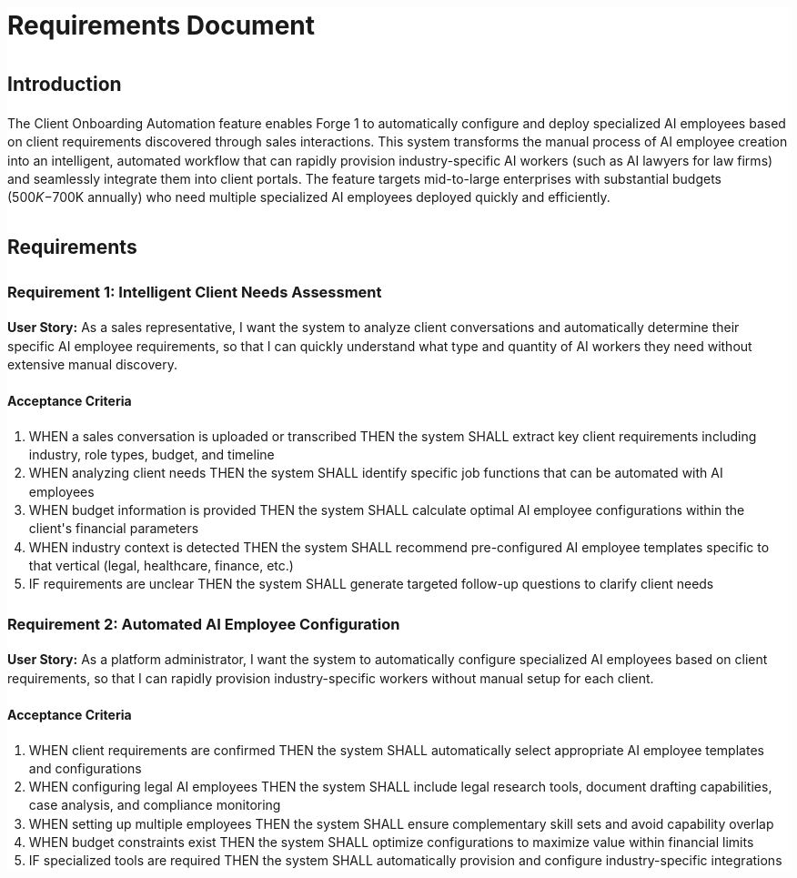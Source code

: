 # Requirements Document

## Introduction

The Client Onboarding Automation feature enables Forge 1 to automatically configure and deploy specialized AI employees based on client requirements discovered through sales interactions. This system transforms the manual process of AI employee creation into an intelligent, automated workflow that can rapidly provision industry-specific AI workers (such as AI lawyers for law firms) and seamlessly integrate them into client portals. The feature targets mid-to-large enterprises with substantial budgets ($500K-$700K annually) who need multiple specialized AI employees deployed quickly and efficiently.

## Requirements

### Requirement 1: Intelligent Client Needs Assessment

**User Story:** As a sales representative, I want the system to analyze client conversations and automatically determine their specific AI employee requirements, so that I can quickly understand what type and quantity of AI workers they need without extensive manual discovery.

#### Acceptance Criteria

1. WHEN a sales conversation is uploaded or transcribed THEN the system SHALL extract key client requirements including industry, role types, budget, and timeline
2. WHEN analyzing client needs THEN the system SHALL identify specific job functions that can be automated with AI employees
3. WHEN budget information is provided THEN the system SHALL calculate optimal AI employee configurations within the client's financial parameters
4. WHEN industry context is detected THEN the system SHALL recommend pre-configured AI employee templates specific to that vertical (legal, healthcare, finance, etc.)
5. IF requirements are unclear THEN the system SHALL generate targeted follow-up questions to clarify client needs

### Requirement 2: Automated AI Employee Configuration

**User Story:** As a platform administrator, I want the system to automatically configure specialized AI employees based on client requirements, so that I can rapidly provision industry-specific workers without manual setup for each client.

#### Acceptance Criteria

1. WHEN client requirements are confirmed THEN the system SHALL automatically select appropriate AI employee templates and configurations
2. WHEN configuring legal AI employees THEN the system SHALL include legal research tools, document drafting capabilities, case analysis, and compliance monitoring
3. WHEN setting up multiple employees THEN the system SHALL ensure complementary skill sets and avoid capability overlap
4. WHEN budget constraints exist THEN the system SHALL optimize configurations to maximize value within financial limits
5. IF specialized tools are required THEN the system SHALL automatically provision and configure industry-specific integrations
